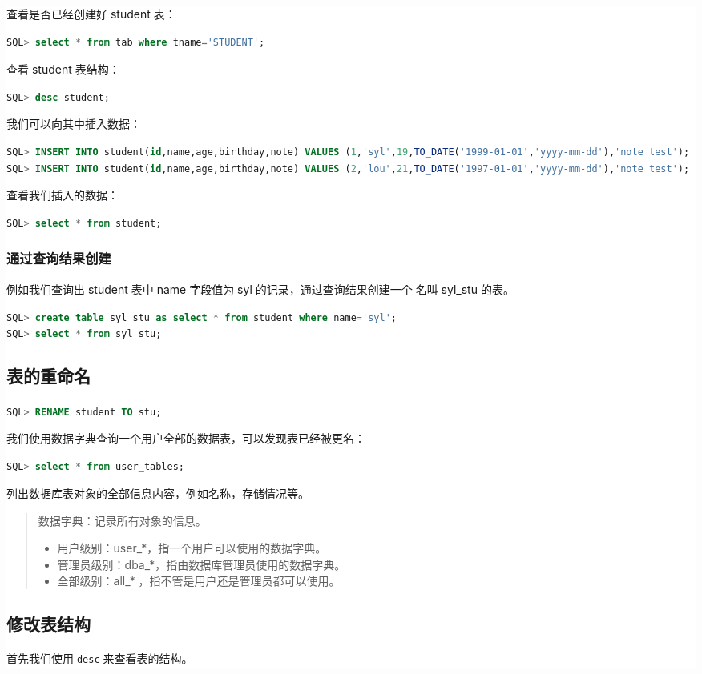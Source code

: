 查看是否已经创建好 student 表：

```sql
SQL> select * from tab where tname='STUDENT';
```

查看 student 表结构：

```sql
SQL> desc student;
```

我们可以向其中插入数据：

```sql
SQL> INSERT INTO student(id,name,age,birthday,note) VALUES (1,'syl',19,TO_DATE('1999-01-01','yyyy-mm-dd'),'note test');
SQL> INSERT INTO student(id,name,age,birthday,note) VALUES (2,'lou',21,TO_DATE('1997-01-01','yyyy-mm-dd'),'note test');
```

查看我们插入的数据：

```sql
SQL> select * from student;
```

### 通过查询结果创建

例如我们查询出 student 表中 name 字段值为 syl 的记录，通过查询结果创建一个 名叫 syl_stu 的表。

```sql
SQL> create table syl_stu as select * from student where name='syl';
SQL> select * from syl_stu;
```

## 表的重命名

```sql
SQL> RENAME student TO stu;
```

我们使用数据字典查询一个用户全部的数据表，可以发现表已经被更名：

```sql
SQL> select * from user_tables;
```

列出数据库表对象的全部信息内容，例如名称，存储情况等。

>  数据字典：记录所有对象的信息。
>
>  - 用户级别：user_*，指一个用户可以使用的数据字典。
>  - 管理员级别：dba_*，指由数据库管理员使用的数据字典。
>  - 全部级别：all_* ，指不管是用户还是管理员都可以使用。

## 修改表结构

首先我们使用 `desc` 来查看表的结构。
